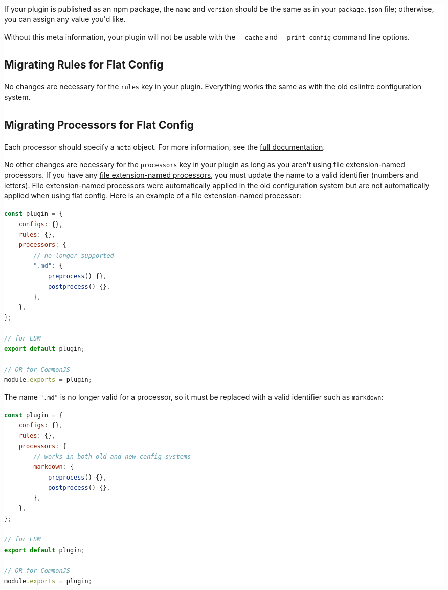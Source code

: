 If your plugin is published as an npm package, the `name` and `version` should be the same as in your `package.json` file; otherwise, you can assign any value you'd like.

Without this meta information, your plugin will not be usable with the `--cache` and `--print-config` command line options.

## Migrating Rules for Flat Config

No changes are necessary for the `rules` key in your plugin. Everything works the same as with the old eslintrc configuration system.

## Migrating Processors for Flat Config

Each processor should specify a `meta` object. For more information, see the [full documentation](custom-processors).

No other changes are necessary for the `processors` key in your plugin as long as you aren't using file extension-named processors. If you have any [file extension-named processors](custom-processors-deprecated#file-extension-named-processor), you must update the name to a valid identifier (numbers and letters). File extension-named processors were automatically applied in the old configuration system but are not automatically applied when using flat config. Here is an example of a file extension-named processor:

```js
const plugin = {
	configs: {},
	rules: {},
	processors: {
		// no longer supported
		".md": {
			preprocess() {},
			postprocess() {},
		},
	},
};

// for ESM
export default plugin;

// OR for CommonJS
module.exports = plugin;
```

The name `".md"` is no longer valid for a processor, so it must be replaced with a valid identifier such as `markdown`:

```js
const plugin = {
	configs: {},
	rules: {},
	processors: {
		// works in both old and new config systems
		markdown: {
			preprocess() {},
			postprocess() {},
		},
	},
};

// for ESM
export default plugin;

// OR for CommonJS
module.exports = plugin;
```

